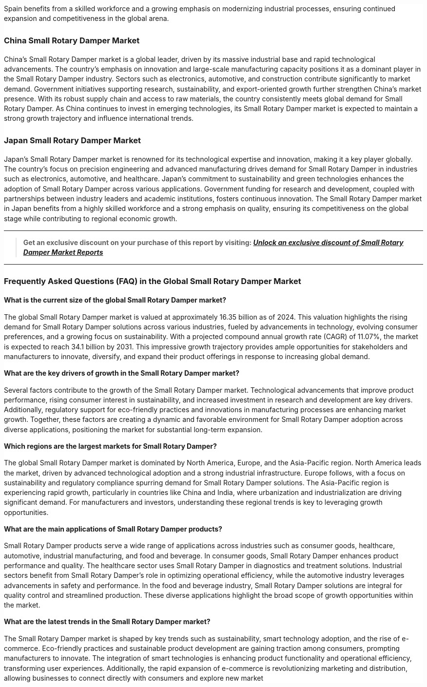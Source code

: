 Spain benefits from a skilled workforce and a growing emphasis on modernizing industrial processes, ensuring continued expansion and competitiveness in the global arena.</p><h3>China Small Rotary Damper Market</h3><p>China&rsquo;s Small Rotary Damper market is a global leader, driven by its massive industrial base and rapid technological advancements. The country&rsquo;s emphasis on innovation and large-scale manufacturing capacity positions it as a dominant player in the Small Rotary Damper industry. Sectors such as electronics, automotive, and construction contribute significantly to market demand. Government initiatives supporting research, sustainability, and export-oriented growth further strengthen China&rsquo;s market presence. With its robust supply chain and access to raw materials, the country consistently meets global demand for Small Rotary Damper. As China continues to invest in emerging technologies, its Small Rotary Damper market is expected to maintain a strong growth trajectory and influence international trends.</p><h3>Japan Small Rotary Damper Market</h3><p>Japan&rsquo;s Small Rotary Damper market is renowned for its technological expertise and innovation, making it a key player globally. The country&rsquo;s focus on precision engineering and advanced manufacturing drives demand for Small Rotary Damper in industries such as electronics, automotive, and healthcare. Japan&rsquo;s commitment to sustainability and green technologies enhances the adoption of Small Rotary Damper across various applications. Government funding for research and development, coupled with partnerships between industry leaders and academic institutions, fosters continuous innovation. The Small Rotary Damper market in Japan benefits from a highly skilled workforce and a strong emphasis on quality, ensuring its competitiveness on the global stage while contributing to regional economic growth.</p><hr /><blockquote><p><strong>Get an exclusive discount on your purchase of this report by visiting: <em><a href="://marketresearchpulse.com/ask-for-discount/12274?utm_source=Github&amp;utm_medium=023">Unlock an exclusive discount of Small Rotary Damper Market Reports</a></em>&nbsp;</strong></p></blockquote><hr /><h3>Frequently Asked Questions (FAQ) in the Global Small Rotary Damper Market</h3><p><strong>What is the current size of the global Small Rotary Damper market?</strong></p><p>The global Small Rotary Damper market is valued at approximately 16.35 billion as of 2024. This valuation highlights the rising demand for Small Rotary Damper solutions across various industries, fueled by advancements in technology, evolving consumer preferences, and a growing focus on sustainability. With a projected compound annual growth rate (CAGR) of 11.07%, the market is expected to reach 34.1 billion by 2031. This impressive growth trajectory provides ample opportunities for stakeholders and manufacturers to innovate, diversify, and expand their product offerings in response to increasing global demand.</p><p><strong>What are the key drivers of growth in the Small Rotary Damper market?</strong></p><p>Several factors contribute to the growth of the Small Rotary Damper market. Technological advancements that improve product performance, rising consumer interest in sustainability, and increased investment in research and development are key drivers. Additionally, regulatory support for eco-friendly practices and innovations in manufacturing processes are enhancing market growth. Together, these factors are creating a dynamic and favorable environment for Small Rotary Damper adoption across diverse applications, positioning the market for substantial long-term expansion.</p><p><strong>Which regions are the largest markets for Small Rotary Damper?</strong></p><p>The global Small Rotary Damper market is dominated by North America, Europe, and the Asia-Pacific region. North America leads the market, driven by advanced technological adoption and a strong industrial infrastructure. Europe follows, with a focus on sustainability and regulatory compliance spurring demand for Small Rotary Damper solutions. The Asia-Pacific region is experiencing rapid growth, particularly in countries like China and India, where urbanization and industrialization are driving significant demand. For manufacturers and investors, understanding these regional trends is key to leveraging growth opportunities.</p><p><strong>What are the main applications of Small Rotary Damper products?</strong></p><p>Small Rotary Damper products serve a wide range of applications across industries such as consumer goods, healthcare, automotive, industrial manufacturing, and food and beverage. In consumer goods, Small Rotary Damper enhances product performance and quality. The healthcare sector uses Small Rotary Damper in diagnostics and treatment solutions. Industrial sectors benefit from Small Rotary Damper&rsquo;s role in optimizing operational efficiency, while the automotive industry leverages advancements in safety and performance. In the food and beverage industry, Small Rotary Damper solutions are integral for quality control and streamlined production. These diverse applications highlight the broad scope of growth opportunities within the market.</p><p><strong>What are the latest trends in the Small Rotary Damper market?</strong></p><p>The Small Rotary Damper market is shaped by key trends such as sustainability, smart technology adoption, and the rise of e-commerce. Eco-friendly practices and sustainable product development are gaining traction among consumers, prompting manufacturers to innovate. The integration of smart technologies is enhancing product functionality and operational efficiency, transforming user experiences. Additionally, the rapid expansion of e-commerce is revolutionizing marketing and distribution, allowing businesses to connect directly with consumers and explore new market